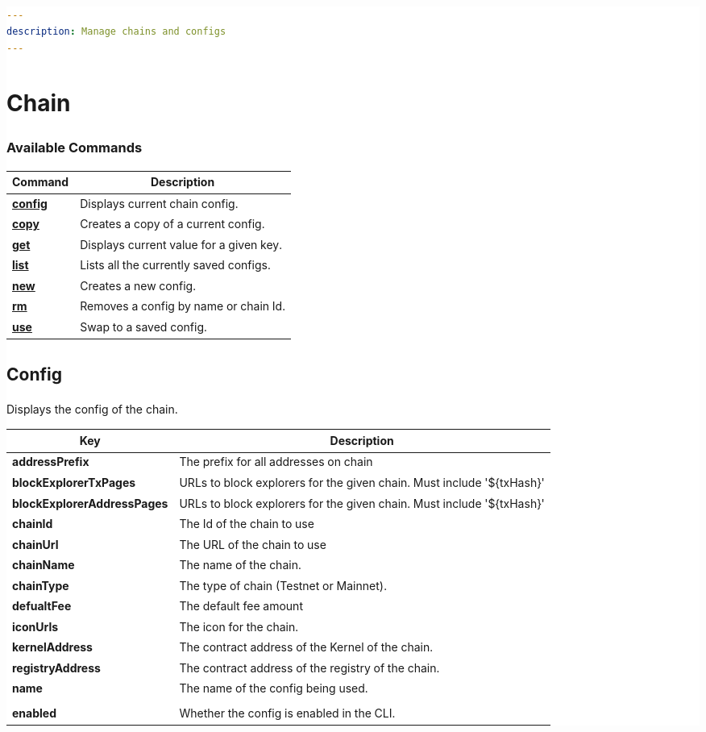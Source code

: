 ```yaml
---
description: Manage chains and configs
---
```


# Chain

### Available Commands

| Command                       | Description                             |
| ----------------------------- | --------------------------------------- |
| [**config**](chain.md#config) | Displays current chain config.          |
| [**copy**](chain.md#copy)     | Creates a copy of a current config.     |
| [**get**](chain.md#get)       | Displays current value for a given key. |
| [**list**](chain.md#list)     | Lists all the currently saved configs.  |
| [**new**](chain.md#new)       | Creates a new config.                   |
| [**rm**](chain.md#remove)     | Removes a config by name or chain Id.   |
| [**use**](chain.md#use)       | Swap to a saved config.                 |

## Config

Displays the config of the chain.

| Key                           | Description                                                           |
| ----------------------------- | --------------------------------------------------------------------- |
| **addressPrefix**             | The prefix for all addresses on chain                                 |
| **blockExplorerTxPages**      | URLs to block explorers for the given chain. Must include '${txHash}' |
| **blockExplorerAddressPages** | URLs to block explorers for the given chain. Must include '${txHash}' |
| **chainId**                   | The Id of the chain to use                                            |
| **chainUrl**                  | The URL of the chain to use                                           |
| **chainName**                 | The name of the chain.                                                |
| **chainType**                 | The type of chain (Testnet or Mainnet).                               |
| **defualtFee**                | The default fee amount                                                |
| **iconUrls**                  | The icon for the chain.                                               |
| **kernelAddress**             | The contract address of the Kernel of the chain.                      |
| **registryAddress**           | The contract address of the registry of the chain.                    |
| **name**                      | The name of the config being used.                                    |
|                               |                                                                       |
| **enabled**                   | Whether the config is enabled in the CLI.                             |
